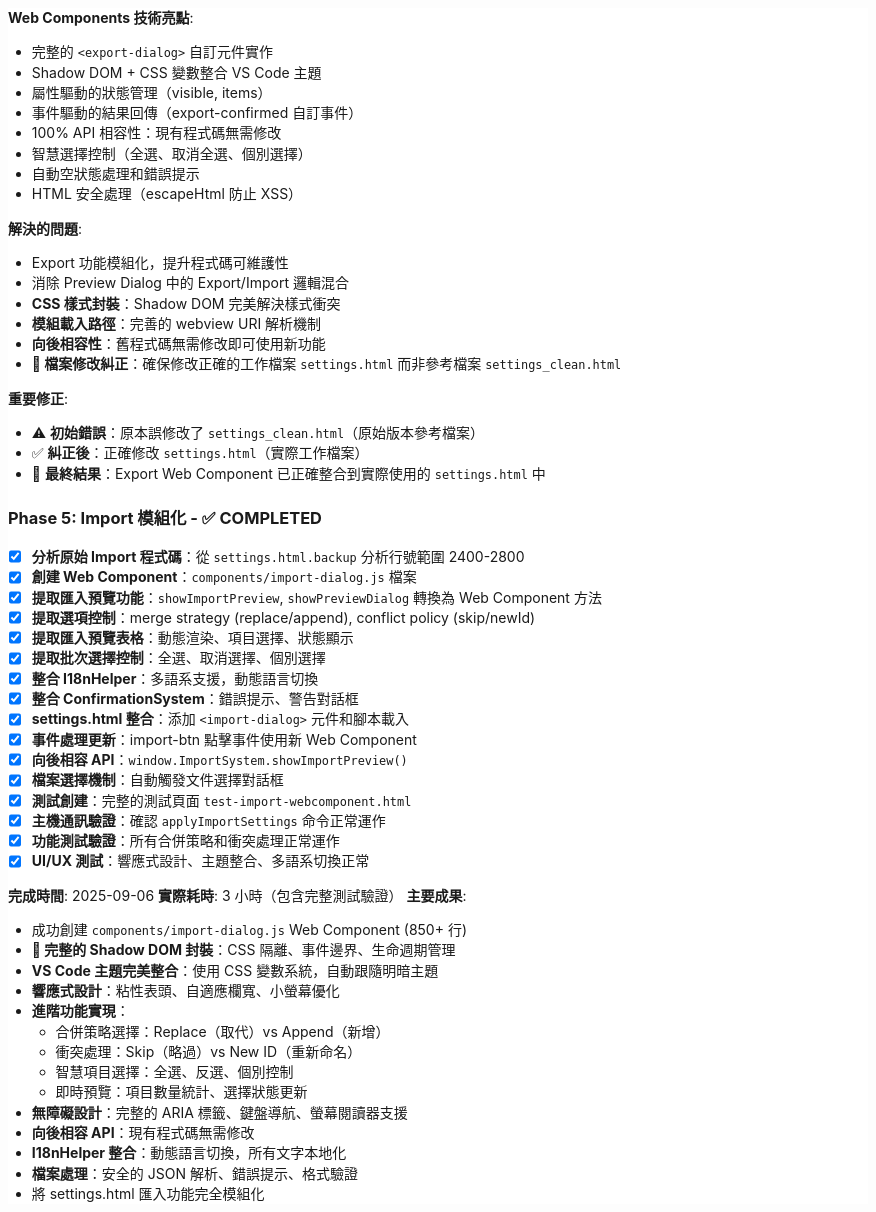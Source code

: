 **Web Components 技術亮點**:
- 完整的 `<export-dialog>` 自訂元件實作
- Shadow DOM + CSS 變數整合 VS Code 主題
- 屬性驅動的狀態管理（visible, items）
- 事件驅動的結果回傳（export-confirmed 自訂事件）
- 100% API 相容性：現有程式碼無需修改
- 智慧選擇控制（全選、取消全選、個別選擇）
- 自動空狀態處理和錯誤提示
- HTML 安全處理（escapeHtml 防止 XSS）

**解決的問題**:
- Export 功能模組化，提升程式碼可維護性
- 消除 Preview Dialog 中的 Export/Import 邏輯混合
- **CSS 樣式封裝**：Shadow DOM 完美解決樣式衝突
- **模組載入路徑**：完善的 webview URI 解析機制
- **向後相容性**：舊程式碼無需修改即可使用新功能
- **🔧 檔案修改糾正**：確保修改正確的工作檔案 `settings.html` 而非參考檔案 `settings_clean.html`

**重要修正**:
- ⚠️ **初始錯誤**：原本誤修改了 `settings_clean.html`（原始版本參考檔案）
- ✅ **糾正後**：正確修改 `settings.html`（實際工作檔案）
- 🎯 **最終結果**：Export Web Component 已正確整合到實際使用的 `settings.html` 中


### Phase 5: Import 模組化 - ✅ **COMPLETED**

- [x] **分析原始 Import 程式碼**：從 `settings.html.backup` 分析行號範圍 2400-2800
- [x] **創建 Web Component**：`components/import-dialog.js` 檔案
- [x] **提取匯入預覽功能**：`showImportPreview`, `showPreviewDialog` 轉換為 Web Component 方法
- [x] **提取選項控制**：merge strategy (replace/append), conflict policy (skip/newId)
- [x] **提取匯入預覽表格**：動態渲染、項目選擇、狀態顯示
- [x] **提取批次選擇控制**：全選、取消選擇、個別選擇
- [x] **整合 I18nHelper**：多語系支援，動態語言切換
- [x] **整合 ConfirmationSystem**：錯誤提示、警告對話框
- [x] **settings.html 整合**：添加 `<import-dialog>` 元件和腳本載入
- [x] **事件處理更新**：import-btn 點擊事件使用新 Web Component
- [x] **向後相容 API**：`window.ImportSystem.showImportPreview()`
- [x] **檔案選擇機制**：自動觸發文件選擇對話框
- [x] **測試創建**：完整的測試頁面 `test-import-webcomponent.html`
- [x] **主機通訊驗證**：確認 `applyImportSettings` 命令正常運作
- [x] **功能測試驗證**：所有合併策略和衝突處理正常運作
- [x] **UI/UX 測試**：響應式設計、主題整合、多語系切換正常

**完成時間**: 2025-09-06
**實際耗時**: 3 小時（包含完整測試驗證）
**主要成果**:

- 成功創建 `components/import-dialog.js` Web Component (850+ 行)
- **🧩 完整的 Shadow DOM 封裝**：CSS 隔離、事件邊界、生命週期管理
- **VS Code 主題完美整合**：使用 CSS 變數系統，自動跟隨明暗主題
- **響應式設計**：粘性表頭、自適應欄寬、小螢幕優化
- **進階功能實現**：
  - 合併策略選擇：Replace（取代）vs Append（新增）
  - 衝突處理：Skip（略過）vs New ID（重新命名）
  - 智慧項目選擇：全選、反選、個別控制
  - 即時預覽：項目數量統計、選擇狀態更新
- **無障礙設計**：完整的 ARIA 標籤、鍵盤導航、螢幕閱讀器支援
- **向後相容 API**：現有程式碼無需修改
- **I18nHelper 整合**：動態語言切換，所有文字本地化  
- **檔案處理**：安全的 JSON 解析、錯誤提示、格式驗證
- 將 settings.html 匯入功能完全模組化
